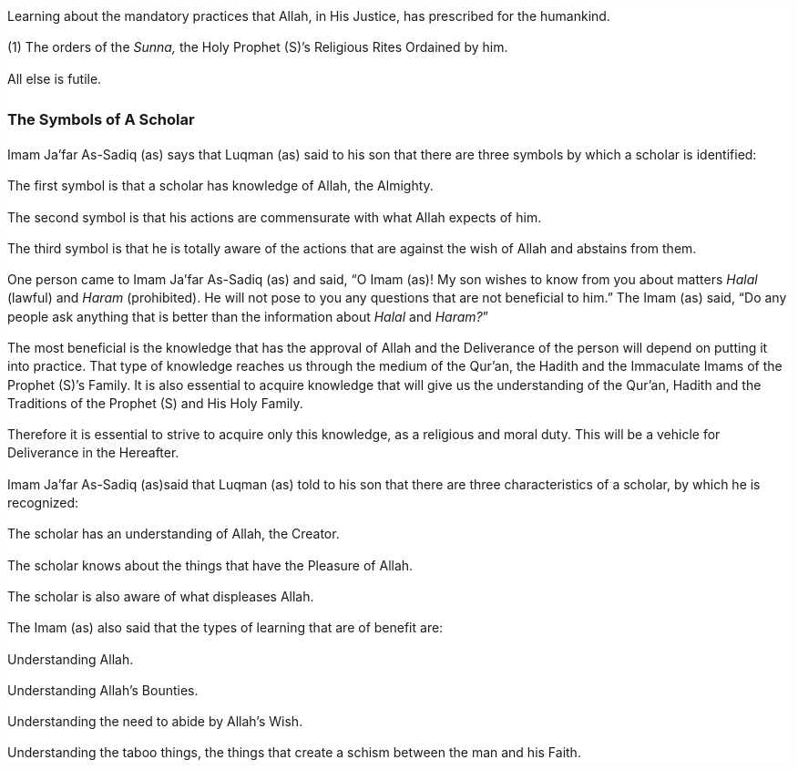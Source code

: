 Learning about the mandatory practices that Allah, in His Justice, has
prescribed for the humankind.

(1) The orders of the *Sunna,* the Holy Prophet (S)’s Religious Rites
Ordained by him.

All else is futile.

### The Symbols of A Scholar

Imam Ja’far As-Sadiq (as) says that Luqman (as) said to his son that
there are three symbols by which a scholar is identified:

The first symbol is that a scholar has knowledge of Allah, the Almighty.

The second symbol is that his actions are commensurate with what Allah
expects of him.

The third symbol is that he is totally aware of the actions that are
against the wish of Allah and abstains from them.

One person came to Imam Ja’far As-Sadiq (as) and said, “O Imam (as)! My
son wishes to know from you about matters *Halal* (lawful) and *Haram*
(prohibited). He will not pose to you any questions that are not
beneficial to him.” The Imam (as) said, “Do any people ask anything that
is better than the information about *Halal* and *Haram?*”

The most beneficial is the knowledge that has the approval of Allah and
the Deliverance of the person will depend on putting it into practice.
That type of knowledge reaches us through the medium of the Qur’an, the
Hadith and the Immaculate Imams of the Prophet (S)’s Family. It is also
essential to acquire knowledge that will give us the understanding of
the Qur’an, Hadith and the Traditions of the Prophet (S) and His Holy
Family.

Therefore it is essential to strive to acquire only this knowledge, as a
religious and moral duty. This will be a vehicle for Deliverance in the
Hereafter.

Imam Ja’far As-Sadiq (as)said that Luqman (as) told to his son that
there are three characteristics of a scholar, by which he is recognized:

The scholar has an understanding of Allah, the Creator.

The scholar knows about the things that have the Pleasure of Allah.

The scholar is also aware of what displeases Allah.

The Imam (as) also said that the types of learning that are of benefit
are:

Understanding Allah.

Understanding Allah’s Bounties.

Understanding the need to abide by Allah’s Wish.

Understanding the taboo things, the things that create a schism between
the man and his Faith.
